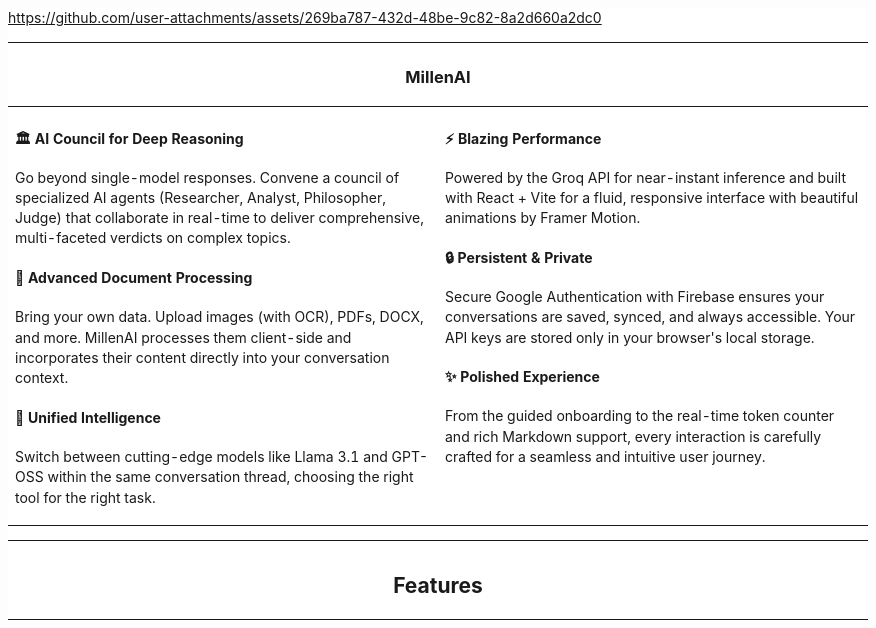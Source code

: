 

https://github.com/user-attachments/assets/269ba787-432d-48be-9c82-8a2d660a2dc0



---

</div>

<div align="center">

### MillenAI

</div>

<table>
<tr>
<td width="50%">

#### 🏛️ **AI Council for Deep Reasoning**
Go beyond single-model responses. Convene a council of specialized AI agents (Researcher, Analyst, Philosopher, Judge) that collaborate in real-time to deliver comprehensive, multi-faceted verdicts on complex topics.

#### 📎 **Advanced Document Processing**
Bring your own data. Upload images (with OCR), PDFs, DOCX, and more. MillenAI processes them client-side and incorporates their content directly into your conversation context.

#### 🧠 **Unified Intelligence** 
Switch between cutting-edge models like Llama 3.1 and GPT-OSS within the same conversation thread, choosing the right tool for the right task.

</td>
<td width="50%">

#### ⚡ **Blazing Performance**
Powered by the Groq API for near-instant inference and built with React + Vite for a fluid, responsive interface with beautiful animations by Framer Motion.

#### 🔒 **Persistent & Private**
Secure Google Authentication with Firebase ensures your conversations are saved, synced, and always accessible. Your API keys are stored only in your browser's local storage.

#### ✨ **Polished Experience**
From the guided onboarding to the real-time token counter and rich Markdown support, every interaction is carefully crafted for a seamless and intuitive user journey.

</td>
</tr>
</table>

<div align="center">

---

## Features

---